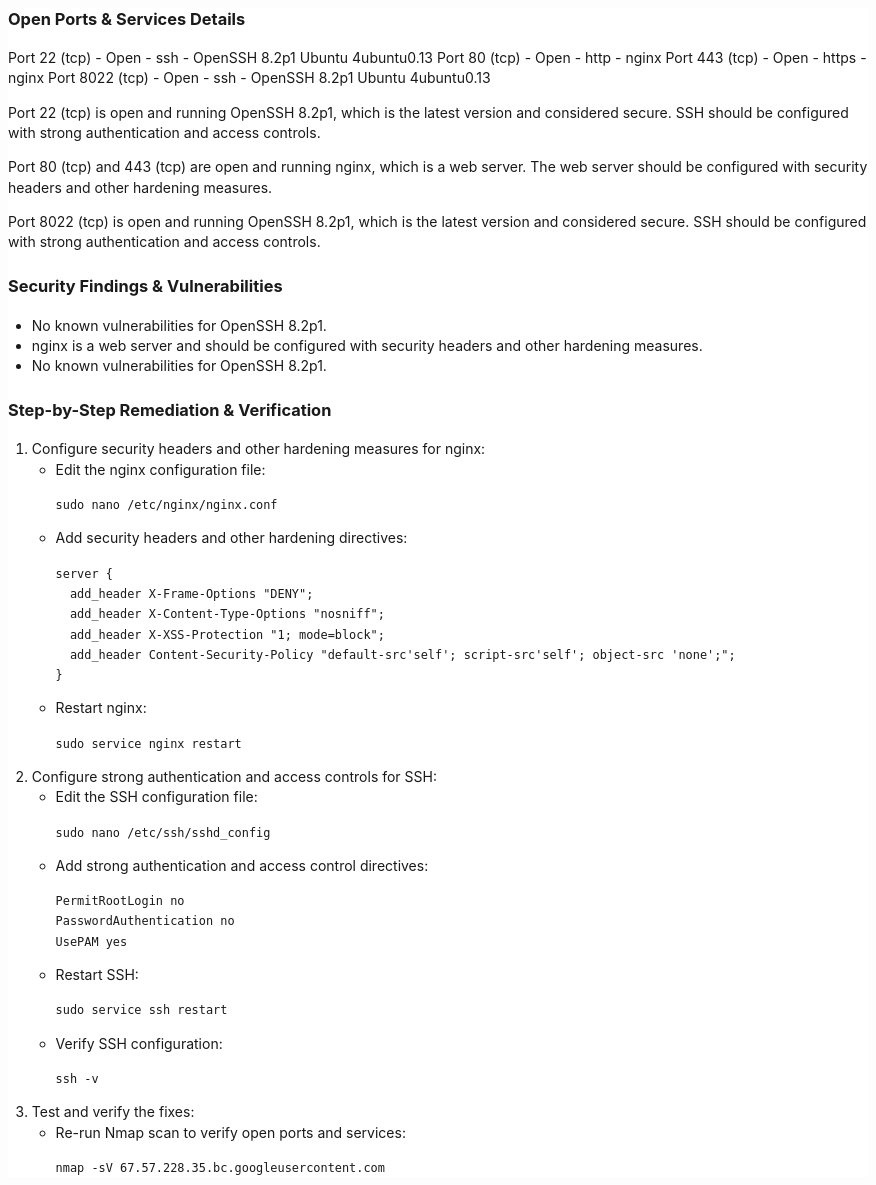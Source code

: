 ### Open Ports & Services Details
Port 22 (tcp) - Open - ssh - OpenSSH 8.2p1 Ubuntu 4ubuntu0.13
Port 80 (tcp) - Open - http - nginx
Port 443 (tcp) - Open - https - nginx
Port 8022 (tcp) - Open - ssh - OpenSSH 8.2p1 Ubuntu 4ubuntu0.13

Port 22 (tcp) is open and running OpenSSH 8.2p1, which is the latest version and considered secure. SSH should be configured with strong authentication and access controls.

Port 80 (tcp) and 443 (tcp) are open and running nginx, which is a web server. The web server should be configured with security headers and other hardening measures.

Port 8022 (tcp) is open and running OpenSSH 8.2p1, which is the latest version and considered secure. SSH should be configured with strong authentication and access controls.

### Security Findings & Vulnerabilities
- No known vulnerabilities for OpenSSH 8.2p1.
- nginx is a web server and should be configured with security headers and other hardening measures.
- No known vulnerabilities for OpenSSH 8.2p1.

### Step-by-Step Remediation & Verification
1. Configure security headers and other hardening measures for nginx:
   - Edit the nginx configuration file:
     ```
     sudo nano /etc/nginx/nginx.conf
     ```
   - Add security headers and other hardening directives:
     ```
     server {
       add_header X-Frame-Options "DENY";
       add_header X-Content-Type-Options "nosniff";
       add_header X-XSS-Protection "1; mode=block";
       add_header Content-Security-Policy "default-src'self'; script-src'self'; object-src 'none';";
     }
     ```
   - Restart nginx:
     ```
     sudo service nginx restart
     ```
2. Configure strong authentication and access controls for SSH:
   - Edit the SSH configuration file:
     ```
     sudo nano /etc/ssh/sshd_config
     ```
   - Add strong authentication and access control directives:
     ```
     PermitRootLogin no
     PasswordAuthentication no
     UsePAM yes
     ```
   - Restart SSH:
     ```
     sudo service ssh restart
     ```
   - Verify SSH configuration:
     ```
     ssh -v
     ```
3. Test and verify the fixes:
   - Re-run Nmap scan to verify open ports and services:
     ```
     nmap -sV 67.57.228.35.bc.googleusercontent.com
     ```